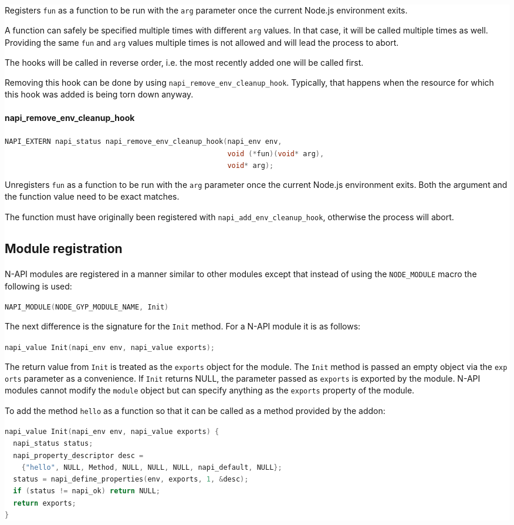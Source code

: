 Registers `fun` as a function to be run with the `arg` parameter once the current Node.js environment exits.

A function can safely be specified multiple times with different `arg` values. In that case, it will be called multiple times as well. Providing the same `fun` and `arg` values multiple times is not allowed and will lead the process to abort.

The hooks will be called in reverse order, i.e. the most recently added one will be called first.

Removing this hook can be done by using `napi_remove_env_cleanup_hook`. Typically, that happens when the resource for which this hook was added is being torn down anyway.

#### napi_remove_env_cleanup_hook


```C
NAPI_EXTERN napi_status napi_remove_env_cleanup_hook(napi_env env,
                                                     void (*fun)(void* arg),
                                                     void* arg);
```

Unregisters `fun` as a function to be run with the `arg` parameter once the current Node.js environment exits. Both the argument and the function value need to be exact matches.

The function must have originally been registered with `napi_add_env_cleanup_hook`, otherwise the process will abort.

## Module registration
N-API modules are registered in a manner similar to other modules except that instead of using the `NODE_MODULE` macro the following is used:

```C
NAPI_MODULE(NODE_GYP_MODULE_NAME, Init)
```

The next difference is the signature for the `Init` method. For a N-API module it is as follows:

```C
napi_value Init(napi_env env, napi_value exports);
```

The return value from `Init` is treated as the `exports` object for the module. The `Init` method is passed an empty object via the `exports` parameter as a convenience. If `Init` returns NULL, the parameter passed as `exports` is exported by the module. N-API modules cannot modify the `module` object but can specify anything as the `exports` property of the module.

To add the method `hello` as a function so that it can be called as a method provided by the addon:

```C
napi_value Init(napi_env env, napi_value exports) {
  napi_status status;
  napi_property_descriptor desc =
    {"hello", NULL, Method, NULL, NULL, NULL, napi_default, NULL};
  status = napi_define_properties(env, exports, 1, &desc);
  if (status != napi_ok) return NULL;
  return exports;
}
```
